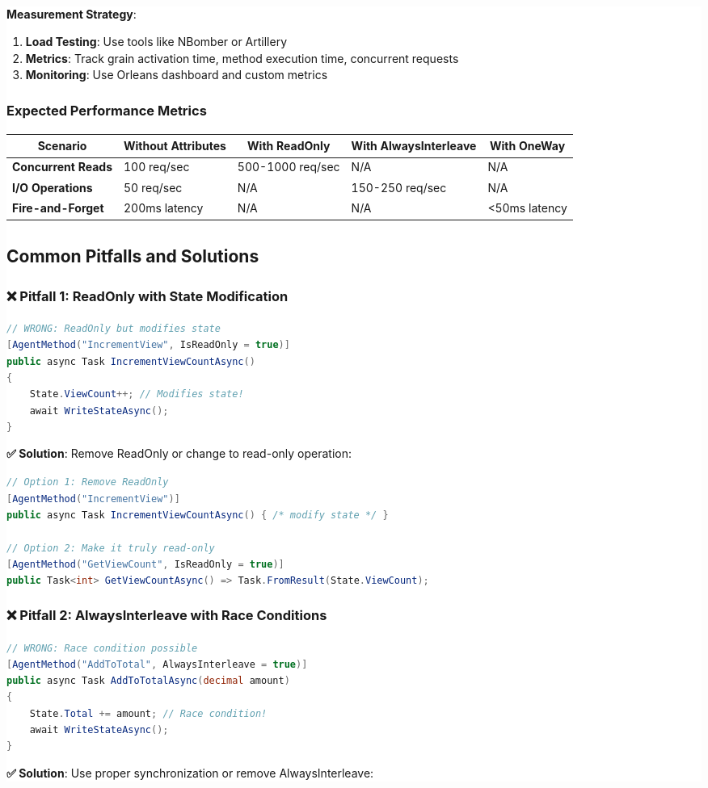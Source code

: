 **Measurement Strategy**:
1. **Load Testing**: Use tools like NBomber or Artillery
2. **Metrics**: Track grain activation time, method execution time, concurrent requests
3. **Monitoring**: Use Orleans dashboard and custom metrics

### Expected Performance Metrics

| Scenario | Without Attributes | With ReadOnly | With AlwaysInterleave | With OneWay |
|----------|-------------------|---------------|----------------------|-------------|
| **Concurrent Reads** | 100 req/sec | 500-1000 req/sec | N/A | N/A |
| **I/O Operations** | 50 req/sec | N/A | 150-250 req/sec | N/A |
| **Fire-and-Forget** | 200ms latency | N/A | N/A | <50ms latency |

## Common Pitfalls and Solutions

### ❌ Pitfall 1: ReadOnly with State Modification

```csharp
// WRONG: ReadOnly but modifies state
[AgentMethod("IncrementView", IsReadOnly = true)]
public async Task IncrementViewCountAsync()
{
    State.ViewCount++; // Modifies state!
    await WriteStateAsync();
}
```

**✅ Solution**: Remove ReadOnly or change to read-only operation:

```csharp
// Option 1: Remove ReadOnly
[AgentMethod("IncrementView")]
public async Task IncrementViewCountAsync() { /* modify state */ }

// Option 2: Make it truly read-only
[AgentMethod("GetViewCount", IsReadOnly = true)]
public Task<int> GetViewCountAsync() => Task.FromResult(State.ViewCount);
```

### ❌ Pitfall 2: AlwaysInterleave with Race Conditions

```csharp
// WRONG: Race condition possible
[AgentMethod("AddToTotal", AlwaysInterleave = true)]
public async Task AddToTotalAsync(decimal amount)
{
    State.Total += amount; // Race condition!
    await WriteStateAsync();
}
```

**✅ Solution**: Use proper synchronization or remove AlwaysInterleave:
